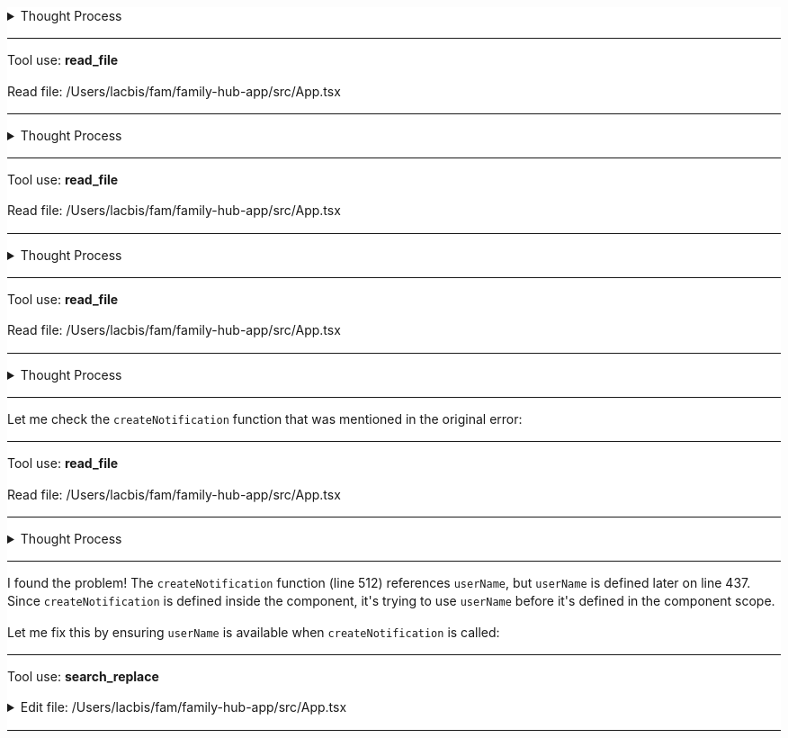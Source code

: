 <think><details><summary>Thought Process</summary></details></think>

---

Tool use: **read_file**

Read file: /Users/lacbis/fam/family-hub-app/src/App.tsx

---

<think><details><summary>Thought Process</summary></details></think>

---

Tool use: **read_file**

Read file: /Users/lacbis/fam/family-hub-app/src/App.tsx

---

<think><details><summary>Thought Process</summary></details></think>

---

Tool use: **read_file**

Read file: /Users/lacbis/fam/family-hub-app/src/App.tsx

---

<think><details><summary>Thought Process</summary></details></think>

---

Let me check the `createNotification` function that was mentioned in the original error:

---

Tool use: **read_file**

Read file: /Users/lacbis/fam/family-hub-app/src/App.tsx

---

<think><details><summary>Thought Process</summary></details></think>

---

I found the problem! The `createNotification` function (line 512) references `userName`, but `userName` is defined later on line 437. Since `createNotification` is defined inside the component, it's trying to use `userName` before it's defined in the component scope.

Let me fix this by ensuring `userName` is available when `createNotification` is called:

---

Tool use: **search_replace**


<details><summary>Edit file: /Users/lacbis/fam/family-hub-app/src/App.tsx</summary></details>

---
